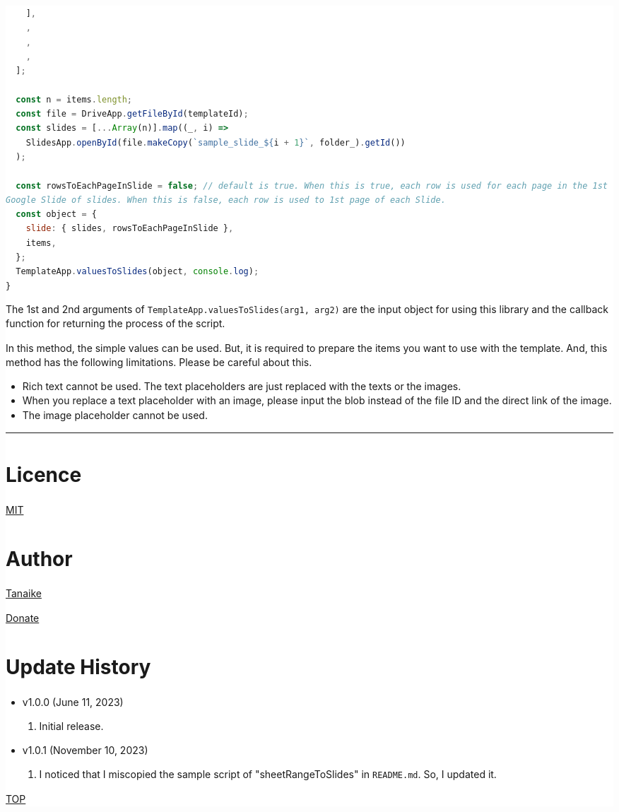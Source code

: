 ```javascript
    ],
    ,
    ,
    ,
  ];

  const n = items.length;
  const file = DriveApp.getFileById(templateId);
  const slides = [...Array(n)].map((_, i) =>
    SlidesApp.openById(file.makeCopy(`sample_slide_${i + 1}`, folder_).getId())
  );

  const rowsToEachPageInSlide = false; // default is true. When this is true, each row is used for each page in the 1st Google Slide of slides. When this is false, each row is used to 1st page of each Slide.
  const object = {
    slide: { slides, rowsToEachPageInSlide },
    items,
  };
  TemplateApp.valuesToSlides(object, console.log);
}
```

The 1st and 2nd arguments of `TemplateApp.valuesToSlides(arg1, arg2)` are the input object for using this library and the callback function for returning the process of the script.

In this method, the simple values can be used. But, it is required to prepare the items you want to use with the template. And, this method has the following limitations. Please be careful about this.

- Rich text cannot be used. The text placeholders are just replaced with the texts or the images.
- When you replace a text placeholder with an image, please input the blob instead of the file ID and the direct link of the image.
- The image placeholder cannot be used.

---

<a name="licence"></a>

# Licence

[MIT](LICENCE)

<a name="author"></a>

# Author

[Tanaike](https://tanaikech.github.io/about/)

[Donate](https://tanaikech.github.io/donate/)

<a name="updatehistory"></a>

# Update History

- v1.0.0 (June 11, 2023)

  1. Initial release.

- v1.0.1 (November 10, 2023)

  1. I noticed that I miscopied the sample script of "sheetRangeToSlides" in `README.md`. So, I updated it.

[TOP](#top)
